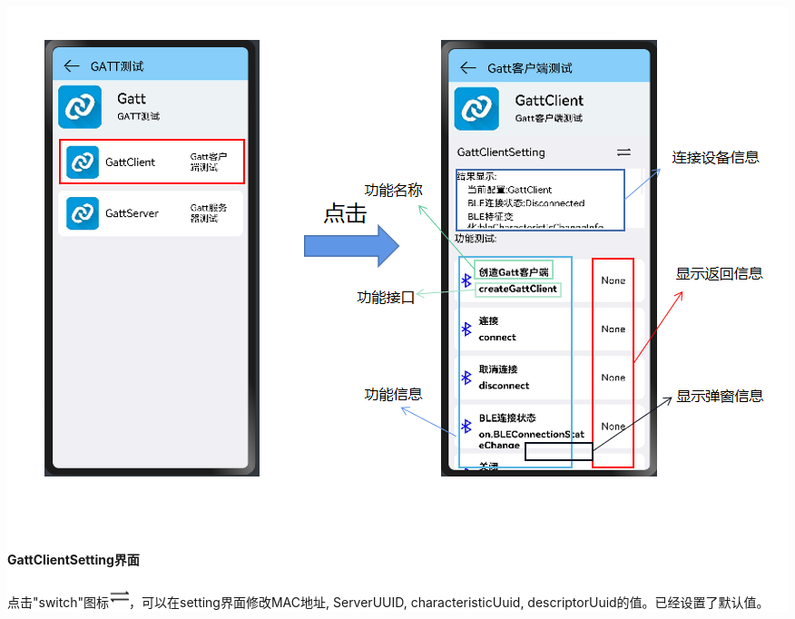![Gatt与GattClient跳转1](Gatt与GattClient跳转1.png)

#### GattClientSetting界面

点击"switch"图标<img src="switch.png" alt="switch" style="zoom: 50%;" />，可以在setting界面修改MAC地址, ServerUUID, characteristicUuid, descriptorUuid的值。已经设置了默认值。
